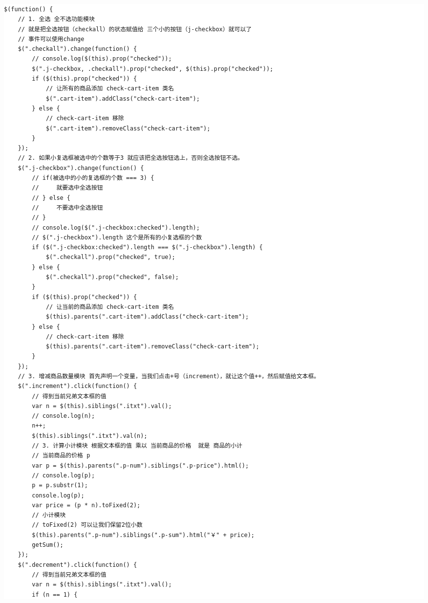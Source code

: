 </code-block>  

<code-block title=" JS ">    

```JS
$(function() {
    // 1. 全选 全不选功能模块
    // 就是把全选按钮（checkall）的状态赋值给 三个小的按钮（j-checkbox）就可以了
    // 事件可以使用change
    $(".checkall").change(function() {
        // console.log($(this).prop("checked"));
        $(".j-checkbox, .checkall").prop("checked", $(this).prop("checked"));
        if ($(this).prop("checked")) {
            // 让所有的商品添加 check-cart-item 类名
            $(".cart-item").addClass("check-cart-item");
        } else {
            // check-cart-item 移除
            $(".cart-item").removeClass("check-cart-item");
        }
    });
    // 2. 如果小复选框被选中的个数等于3 就应该把全选按钮选上，否则全选按钮不选。
    $(".j-checkbox").change(function() {
        // if(被选中的小的复选框的个数 === 3) {
        //     就要选中全选按钮
        // } else {
        //     不要选中全选按钮
        // }
        // console.log($(".j-checkbox:checked").length);
        // $(".j-checkbox").length 这个是所有的小复选框的个数
        if ($(".j-checkbox:checked").length === $(".j-checkbox").length) {
            $(".checkall").prop("checked", true);
        } else {
            $(".checkall").prop("checked", false);
        }
        if ($(this).prop("checked")) {
            // 让当前的商品添加 check-cart-item 类名
            $(this).parents(".cart-item").addClass("check-cart-item");
        } else {
            // check-cart-item 移除
            $(this).parents(".cart-item").removeClass("check-cart-item");
        }
    });
    // 3. 增减商品数量模块 首先声明一个变量，当我们点击+号（increment），就让这个值++，然后赋值给文本框。
    $(".increment").click(function() {
        // 得到当前兄弟文本框的值
        var n = $(this).siblings(".itxt").val();
        // console.log(n);
        n++;
        $(this).siblings(".itxt").val(n);
        // 3. 计算小计模块 根据文本框的值 乘以 当前商品的价格  就是 商品的小计
        // 当前商品的价格 p  
        var p = $(this).parents(".p-num").siblings(".p-price").html();
        // console.log(p);
        p = p.substr(1);
        console.log(p);
        var price = (p * n).toFixed(2);
        // 小计模块 
        // toFixed(2) 可以让我们保留2位小数
        $(this).parents(".p-num").siblings(".p-sum").html("￥" + price);
        getSum();
    });
    $(".decrement").click(function() {
        // 得到当前兄弟文本框的值
        var n = $(this).siblings(".itxt").val();
        if (n == 1) {
```